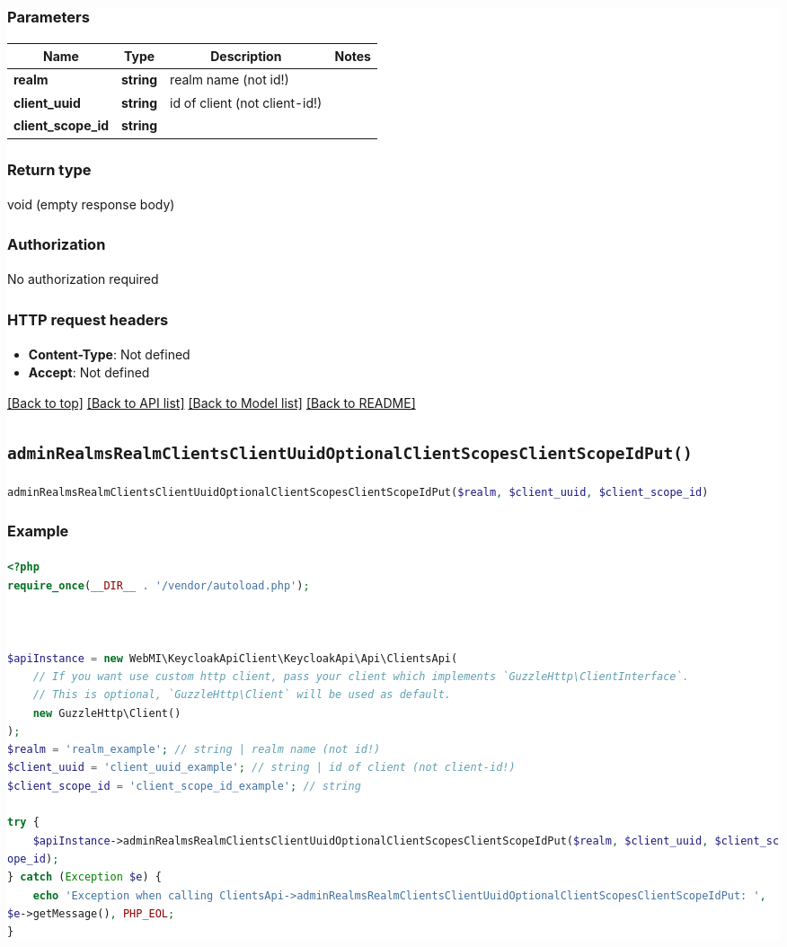 ### Parameters

| Name | Type | Description  | Notes |
| ------------- | ------------- | ------------- | ------------- |
| **realm** | **string**| realm name (not id!) | |
| **client_uuid** | **string**| id of client (not client-id!) | |
| **client_scope_id** | **string**|  | |

### Return type

void (empty response body)

### Authorization

No authorization required

### HTTP request headers

- **Content-Type**: Not defined
- **Accept**: Not defined

[[Back to top]](#) [[Back to API list]](../../README.md#endpoints)
[[Back to Model list]](../../README.md#models)
[[Back to README]](../../README.md)

## `adminRealmsRealmClientsClientUuidOptionalClientScopesClientScopeIdPut()`

```php
adminRealmsRealmClientsClientUuidOptionalClientScopesClientScopeIdPut($realm, $client_uuid, $client_scope_id)
```



### Example

```php
<?php
require_once(__DIR__ . '/vendor/autoload.php');



$apiInstance = new WebMI\KeycloakApiClient\KeycloakApi\Api\ClientsApi(
    // If you want use custom http client, pass your client which implements `GuzzleHttp\ClientInterface`.
    // This is optional, `GuzzleHttp\Client` will be used as default.
    new GuzzleHttp\Client()
);
$realm = 'realm_example'; // string | realm name (not id!)
$client_uuid = 'client_uuid_example'; // string | id of client (not client-id!)
$client_scope_id = 'client_scope_id_example'; // string

try {
    $apiInstance->adminRealmsRealmClientsClientUuidOptionalClientScopesClientScopeIdPut($realm, $client_uuid, $client_scope_id);
} catch (Exception $e) {
    echo 'Exception when calling ClientsApi->adminRealmsRealmClientsClientUuidOptionalClientScopesClientScopeIdPut: ', $e->getMessage(), PHP_EOL;
}
```
